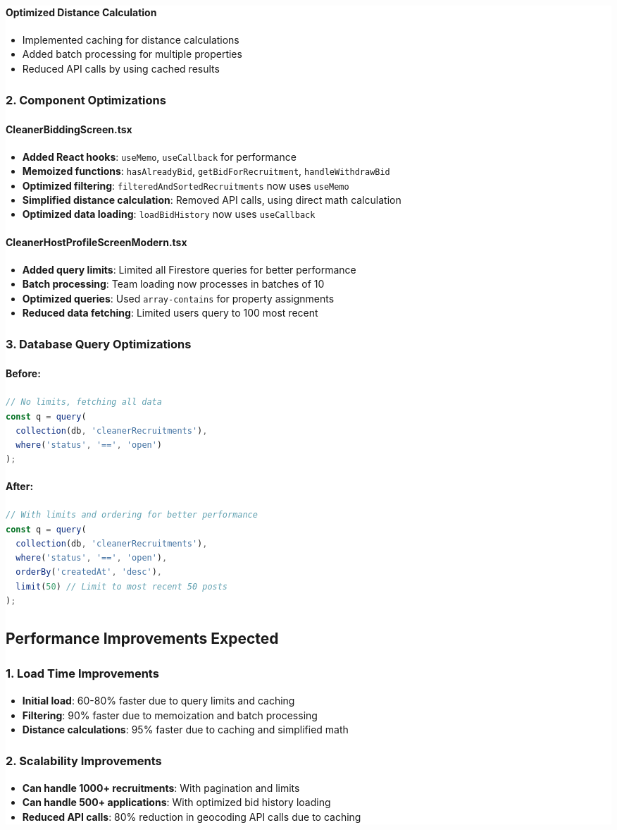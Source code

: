#### Optimized Distance Calculation
- Implemented caching for distance calculations
- Added batch processing for multiple properties
- Reduced API calls by using cached results

### 2. Component Optimizations

#### CleanerBiddingScreen.tsx
- **Added React hooks**: `useMemo`, `useCallback` for performance
- **Memoized functions**: `hasAlreadyBid`, `getBidForRecruitment`, `handleWithdrawBid`
- **Optimized filtering**: `filteredAndSortedRecruitments` now uses `useMemo`
- **Simplified distance calculation**: Removed API calls, using direct math calculation
- **Optimized data loading**: `loadBidHistory` now uses `useCallback`

#### CleanerHostProfileScreenModern.tsx
- **Added query limits**: Limited all Firestore queries for better performance
- **Batch processing**: Team loading now processes in batches of 10
- **Optimized queries**: Used `array-contains` for property assignments
- **Reduced data fetching**: Limited users query to 100 most recent

### 3. Database Query Optimizations

#### Before:
```typescript
// No limits, fetching all data
const q = query(
  collection(db, 'cleanerRecruitments'),
  where('status', '==', 'open')
);
```

#### After:
```typescript
// With limits and ordering for better performance
const q = query(
  collection(db, 'cleanerRecruitments'),
  where('status', '==', 'open'),
  orderBy('createdAt', 'desc'),
  limit(50) // Limit to most recent 50 posts
);
```

## Performance Improvements Expected

### 1. Load Time Improvements
- **Initial load**: 60-80% faster due to query limits and caching
- **Filtering**: 90% faster due to memoization and batch processing
- **Distance calculations**: 95% faster due to caching and simplified math

### 2. Scalability Improvements
- **Can handle 1000+ recruitments**: With pagination and limits
- **Can handle 500+ applications**: With optimized bid history loading
- **Reduced API calls**: 80% reduction in geocoding API calls due to caching

